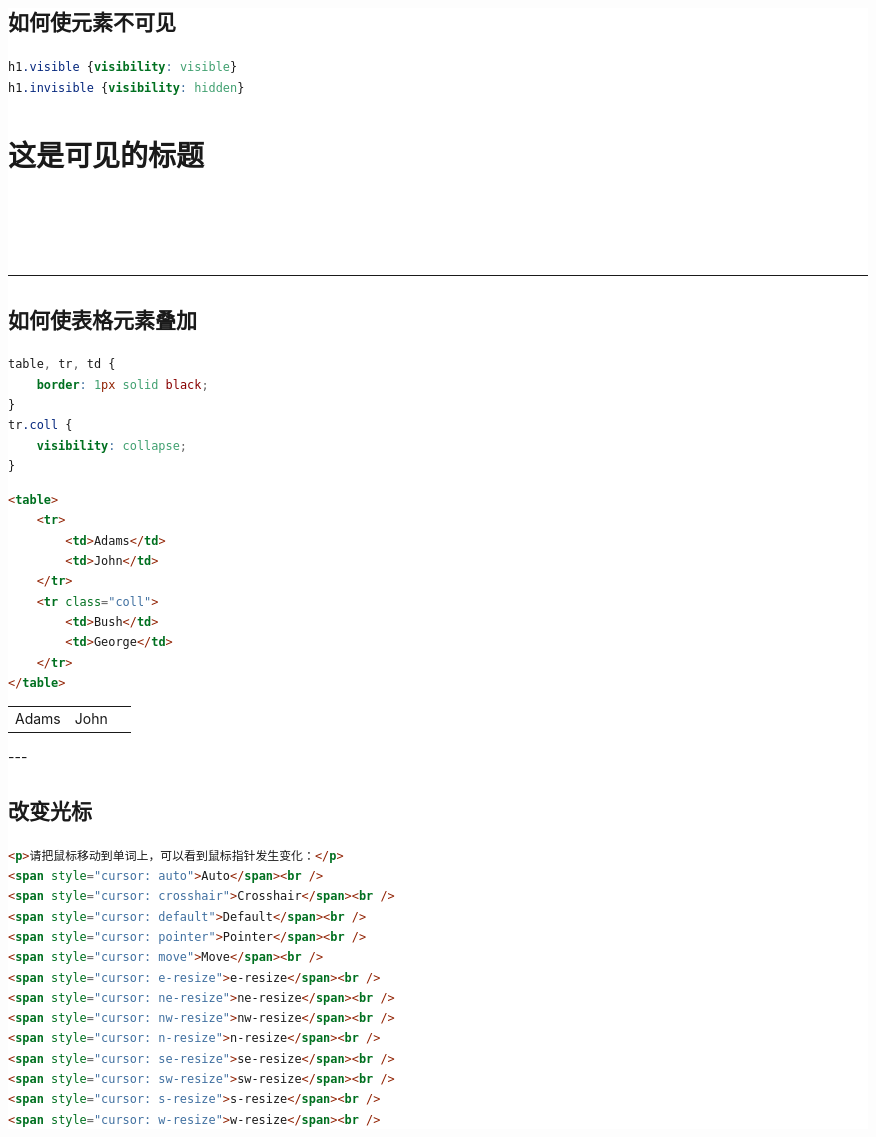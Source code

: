 
## 如何使元素不可见

```css
h1.visible {visibility: visible}
h1.invisible {visibility: hidden}
```

<h1 class="visible" style="visibility:visible">这是可见的标题</h1>
<h1 class="invisible" style="visibility:hidden">这是不可见的标题</h1>

---

## 如何使表格元素叠加

```css
table, tr, td {
    border: 1px solid black;
}
tr.coll {
    visibility: collapse;
}
```

```html
<table>
    <tr>
        <td>Adams</td>
        <td>John</td>
    </tr>
    <tr class="coll">
        <td>Bush</td>
        <td>George</td>
    </tr>
</table>
```

<table>
    <tr>
        <td>Adams</td>
        <td>John</td>
    </tr>
    <tr class="coll" style="visibility: collapse;">
        <td>Bush</td>
        <td>George</td>
    </tr>
</table>
---

## 改变光标

```html
<p>请把鼠标移动到单词上，可以看到鼠标指针发生变化：</p>
<span style="cursor: auto">Auto</span><br />
<span style="cursor: crosshair">Crosshair</span><br />
<span style="cursor: default">Default</span><br />
<span style="cursor: pointer">Pointer</span><br />
<span style="cursor: move">Move</span><br />
<span style="cursor: e-resize">e-resize</span><br />
<span style="cursor: ne-resize">ne-resize</span><br />
<span style="cursor: nw-resize">nw-resize</span><br />
<span style="cursor: n-resize">n-resize</span><br />
<span style="cursor: se-resize">se-resize</span><br />
<span style="cursor: sw-resize">sw-resize</span><br />
<span style="cursor: s-resize">s-resize</span><br />
<span style="cursor: w-resize">w-resize</span><br />
```